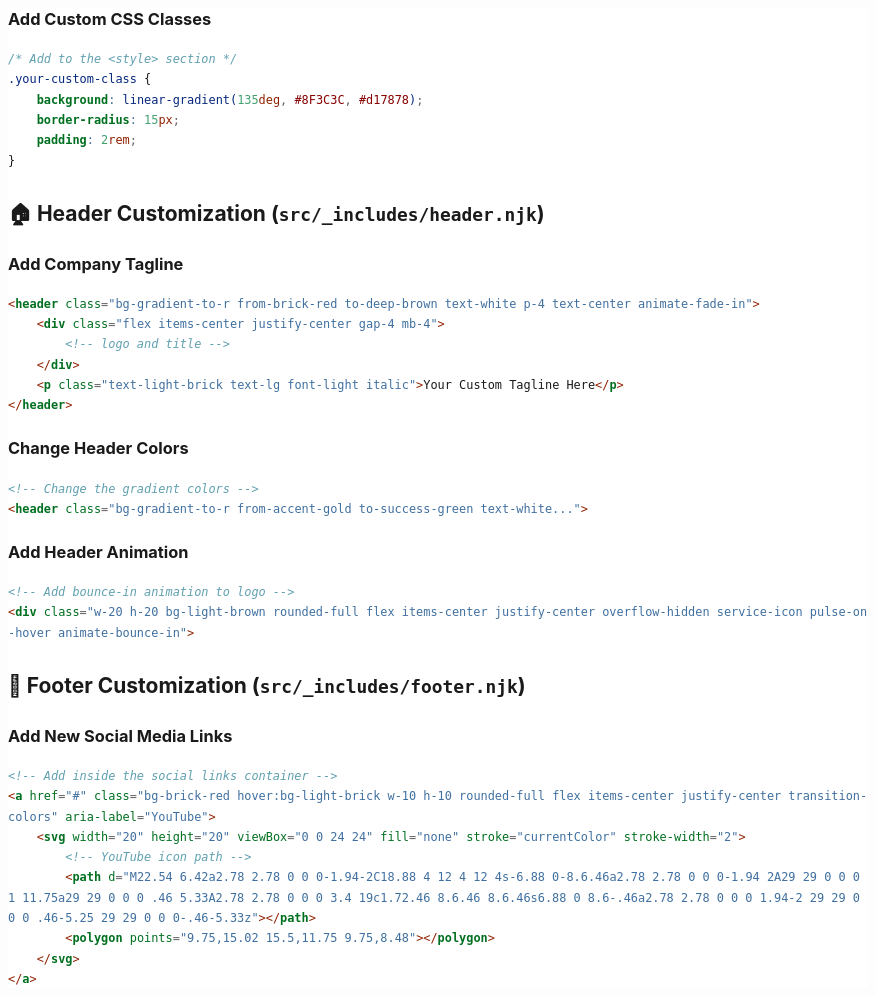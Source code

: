 ### Add Custom CSS Classes
```css
/* Add to the <style> section */
.your-custom-class {
    background: linear-gradient(135deg, #8F3C3C, #d17878);
    border-radius: 15px;
    padding: 2rem;
}
```

## 🏠 Header Customization (`src/_includes/header.njk`)

### Add Company Tagline
```html
<header class="bg-gradient-to-r from-brick-red to-deep-brown text-white p-4 text-center animate-fade-in">
    <div class="flex items-center justify-center gap-4 mb-4">
        <!-- logo and title -->
    </div>
    <p class="text-light-brick text-lg font-light italic">Your Custom Tagline Here</p>
</header>
```

### Change Header Colors
```html
<!-- Change the gradient colors -->
<header class="bg-gradient-to-r from-accent-gold to-success-green text-white...">
```

### Add Header Animation
```html
<!-- Add bounce-in animation to logo -->
<div class="w-20 h-20 bg-light-brown rounded-full flex items-center justify-center overflow-hidden service-icon pulse-on-hover animate-bounce-in">
```

## 👣 Footer Customization (`src/_includes/footer.njk`)

### Add New Social Media Links
```html
<!-- Add inside the social links container -->
<a href="#" class="bg-brick-red hover:bg-light-brick w-10 h-10 rounded-full flex items-center justify-center transition-colors" aria-label="YouTube">
    <svg width="20" height="20" viewBox="0 0 24 24" fill="none" stroke="currentColor" stroke-width="2">
        <!-- YouTube icon path -->
        <path d="M22.54 6.42a2.78 2.78 0 0 0-1.94-2C18.88 4 12 4 12 4s-6.88 0-8.6.46a2.78 2.78 0 0 0-1.94 2A29 29 0 0 0 1 11.75a29 29 0 0 0 .46 5.33A2.78 2.78 0 0 0 3.4 19c1.72.46 8.6.46 8.6.46s6.88 0 8.6-.46a2.78 2.78 0 0 0 1.94-2 29 29 0 0 0 .46-5.25 29 29 0 0 0-.46-5.33z"></path>
        <polygon points="9.75,15.02 15.5,11.75 9.75,8.48"></polygon>
    </svg>
</a>
```
